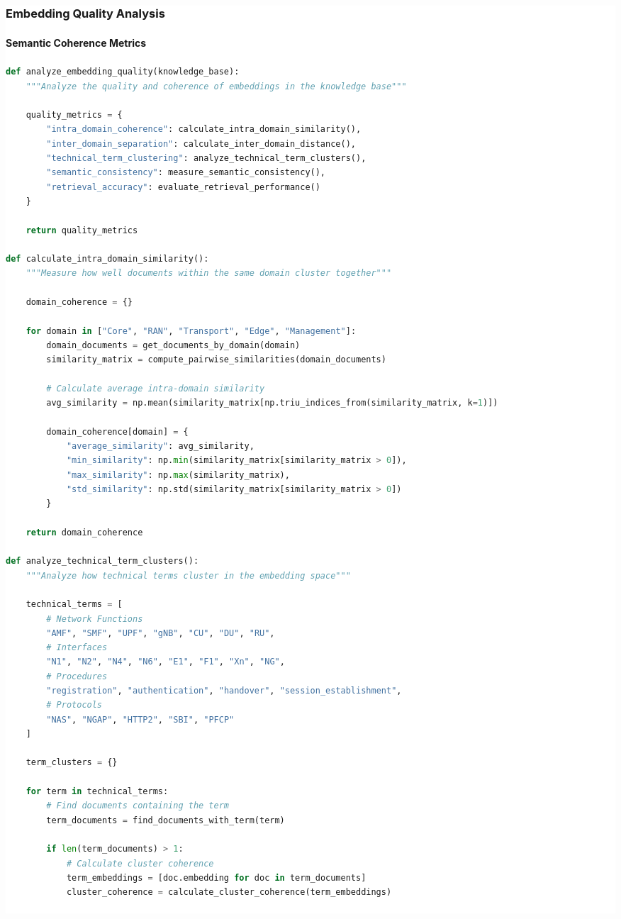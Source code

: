 ### Embedding Quality Analysis

#### Semantic Coherence Metrics
```python
def analyze_embedding_quality(knowledge_base):
    """Analyze the quality and coherence of embeddings in the knowledge base"""
    
    quality_metrics = {
        "intra_domain_coherence": calculate_intra_domain_similarity(),
        "inter_domain_separation": calculate_inter_domain_distance(),
        "technical_term_clustering": analyze_technical_term_clusters(),
        "semantic_consistency": measure_semantic_consistency(),
        "retrieval_accuracy": evaluate_retrieval_performance()
    }
    
    return quality_metrics

def calculate_intra_domain_similarity():
    """Measure how well documents within the same domain cluster together"""
    
    domain_coherence = {}
    
    for domain in ["Core", "RAN", "Transport", "Edge", "Management"]:
        domain_documents = get_documents_by_domain(domain)
        similarity_matrix = compute_pairwise_similarities(domain_documents)
        
        # Calculate average intra-domain similarity
        avg_similarity = np.mean(similarity_matrix[np.triu_indices_from(similarity_matrix, k=1)])
        
        domain_coherence[domain] = {
            "average_similarity": avg_similarity,
            "min_similarity": np.min(similarity_matrix[similarity_matrix > 0]),
            "max_similarity": np.max(similarity_matrix),
            "std_similarity": np.std(similarity_matrix[similarity_matrix > 0])
        }
    
    return domain_coherence

def analyze_technical_term_clusters():
    """Analyze how technical terms cluster in the embedding space"""
    
    technical_terms = [
        # Network Functions
        "AMF", "SMF", "UPF", "gNB", "CU", "DU", "RU",
        # Interfaces
        "N1", "N2", "N4", "N6", "E1", "F1", "Xn", "NG",
        # Procedures
        "registration", "authentication", "handover", "session_establishment",
        # Protocols
        "NAS", "NGAP", "HTTP2", "SBI", "PFCP"
    ]
    
    term_clusters = {}
    
    for term in technical_terms:
        # Find documents containing the term
        term_documents = find_documents_with_term(term)
        
        if len(term_documents) > 1:
            # Calculate cluster coherence
            term_embeddings = [doc.embedding for doc in term_documents]
            cluster_coherence = calculate_cluster_coherence(term_embeddings)
            
```